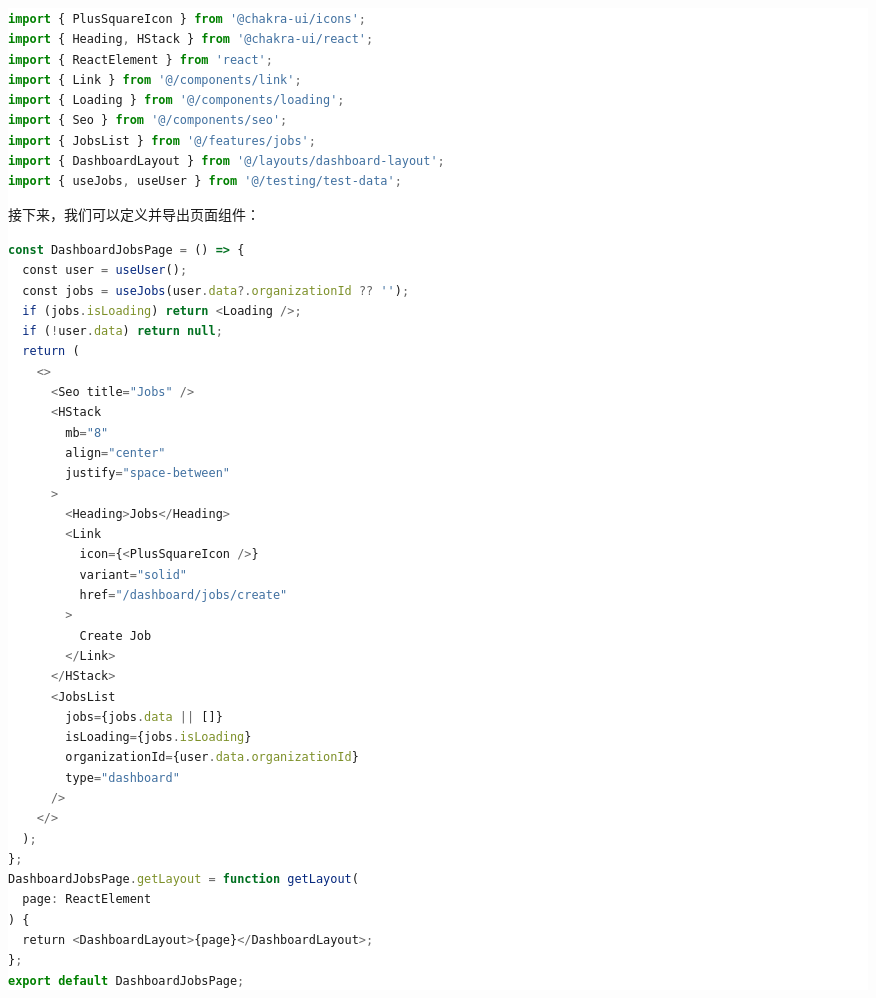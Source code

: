 ```js
import { PlusSquareIcon } from '@chakra-ui/icons';
import { Heading, HStack } from '@chakra-ui/react';
import { ReactElement } from 'react';
import { Link } from '@/components/link';
import { Loading } from '@/components/loading';
import { Seo } from '@/components/seo';
import { JobsList } from '@/features/jobs';
import { DashboardLayout } from '@/layouts/dashboard-layout';
import { useJobs, useUser } from '@/testing/test-data';
```

接下来，我们可以定义并导出页面组件：

```js
const DashboardJobsPage = () => {
  const user = useUser();
  const jobs = useJobs(user.data?.organizationId ?? '');
  if (jobs.isLoading) return <Loading />;
  if (!user.data) return null;
  return (
    <>
      <Seo title="Jobs" />
      <HStack
        mb="8"
        align="center"
        justify="space-between"
      >
        <Heading>Jobs</Heading>
        <Link
          icon={<PlusSquareIcon />}
          variant="solid"
          href="/dashboard/jobs/create"
        >
          Create Job
        </Link>
      </HStack>
      <JobsList
        jobs={jobs.data || []}
        isLoading={jobs.isLoading}
        organizationId={user.data.organizationId}
        type="dashboard"
      />
    </>
  );
};
DashboardJobsPage.getLayout = function getLayout(
  page: ReactElement
) {
  return <DashboardLayout>{page}</DashboardLayout>;
};
export default DashboardJobsPage;
```
